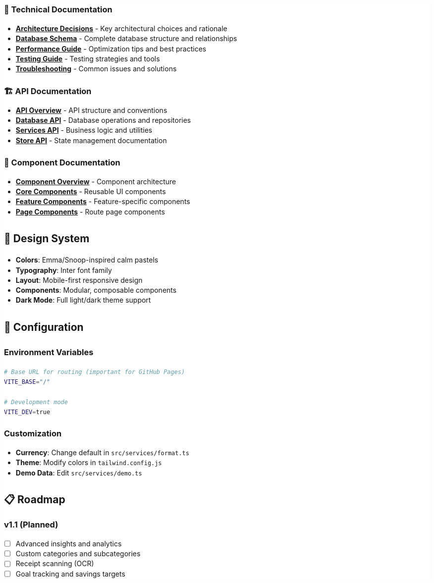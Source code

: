 ### 🔧 Technical Documentation
- **[Architecture Decisions](./docs/architecture-decisions.md)** - Key architectural choices and rationale
- **[Database Schema](./docs/database.md)** - Complete database structure and relationships
- **[Performance Guide](./docs/performance.md)** - Optimization tips and best practices
- **[Testing Guide](./docs/testing.md)** - Testing strategies and tools
- **[Troubleshooting](./docs/troubleshooting.md)** - Common issues and solutions

### 🏗️ API Documentation
- **[API Overview](./docs/api/README.md)** - API structure and conventions
- **[Database API](./docs/api/database.md)** - Database operations and repositories
- **[Services API](./docs/api/services.md)** - Business logic and utilities
- **[Store API](./docs/api/stores.md)** - State management documentation

### 🧩 Component Documentation
- **[Component Overview](./docs/components/README.md)** - Component architecture
- **[Core Components](./docs/components/core-components.md)** - Reusable UI components
- **[Feature Components](./docs/components/feature-components.md)** - Feature-specific components
- **[Page Components](./docs/components/page-components.md)** - Route page components

## 🎨 Design System

- **Colors**: Emma/Snoop-inspired calm pastels
- **Typography**: Inter font family
- **Layout**: Mobile-first responsive design
- **Components**: Modular, composable components
- **Dark Mode**: Full light/dark theme support

## 🔧 Configuration

### Environment Variables
```bash
# Base URL for routing (important for GitHub Pages)
VITE_BASE="/"

# Development mode
VITE_DEV=true
```

### Customization
- **Currency**: Change default in `src/services/format.ts`
- **Theme**: Modify colors in `tailwind.config.js`
- **Demo Data**: Edit `src/services/demo.ts`

## 📋 Roadmap

### v1.1 (Planned)
- [ ] Advanced insights and analytics
- [ ] Custom categories and subcategories
- [ ] Receipt scanning (OCR)
- [ ] Goal tracking and savings targets
